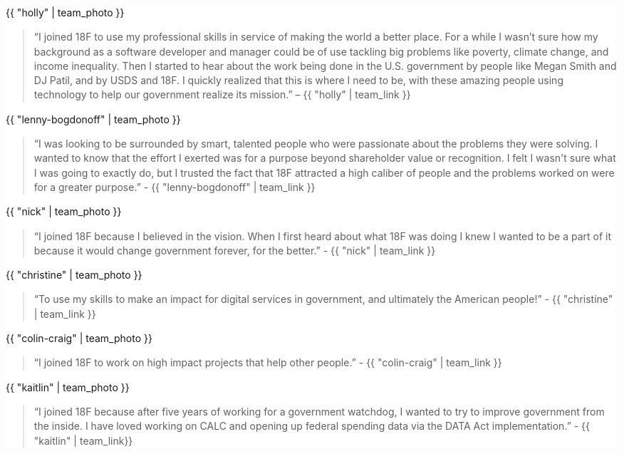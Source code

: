 <div class="pquote">
	{{ "holly" | team_photo }}
	<blockquote>
		“I joined 18F to use my professional skills in service of making the world a better place. For a while I wasn’t sure how my background as a software developer and manager could be of use tackling big problems like poverty, climate change, and income inequality. Then I started to hear about the work being done in the U.S. government by people like Megan Smith and DJ Patil, and by USDS and 18F. I quickly realized that this is where I need to be, with these amazing people using technology to help our government realize its mission.” – {{ "holly" | team_link }}
	</blockquote>
</div>

<div class="pquote">
	{{ "lenny-bogdonoff" | team_photo }}
	<blockquote>
		“I was looking to be surrounded by smart, talented people who were passionate about the problems they were solving. I wanted to know that the effort I exerted was for a purpose beyond shareholder value or recognition. I felt I wasn't sure what I was going to exactly do, but I trusted the fact that 18F attracted a high caliber of people and the problems worked on were for a greater purpose.” - {{ "lenny-bogdonoff" | team_link }}
	</blockquote>
</div>

<div class="pquote">
	{{ "nick" | team_photo }}
	<blockquote>
		“I joined 18F because I believed in the vision. When I first heard about what 18F was doing I knew I wanted to be a part of it because it would change government forever, for the better.” - {{ "nick" | team_link }}
	</blockquote>
</div>

<div class="pquote">
	{{ "christine" | team_photo }}
	<blockquote>
		“To use my skills to make an impact for digital services in government, and ultimately the American people!” - {{ "christine" | team_link }}
	</blockquote>
</div>

<div class="pquote">
	{{ "colin-craig" | team_photo }}
	<blockquote>
		“I joined 18F to work on high impact projects that help other people.” - {{ "colin-craig" | team_link }}
	</blockquote>
</div>

<div class="pquote">
	{{ "kaitlin" | team_photo }}
	<blockquote>
		“I joined 18F because after five years of working for a government watchdog, I wanted to try to improve government from the inside. I have loved working on CALC and opening up federal spending data via the DATA Act implementation.” - {{ "kaitlin" | team_link}}
	</blockquote>
</div>
